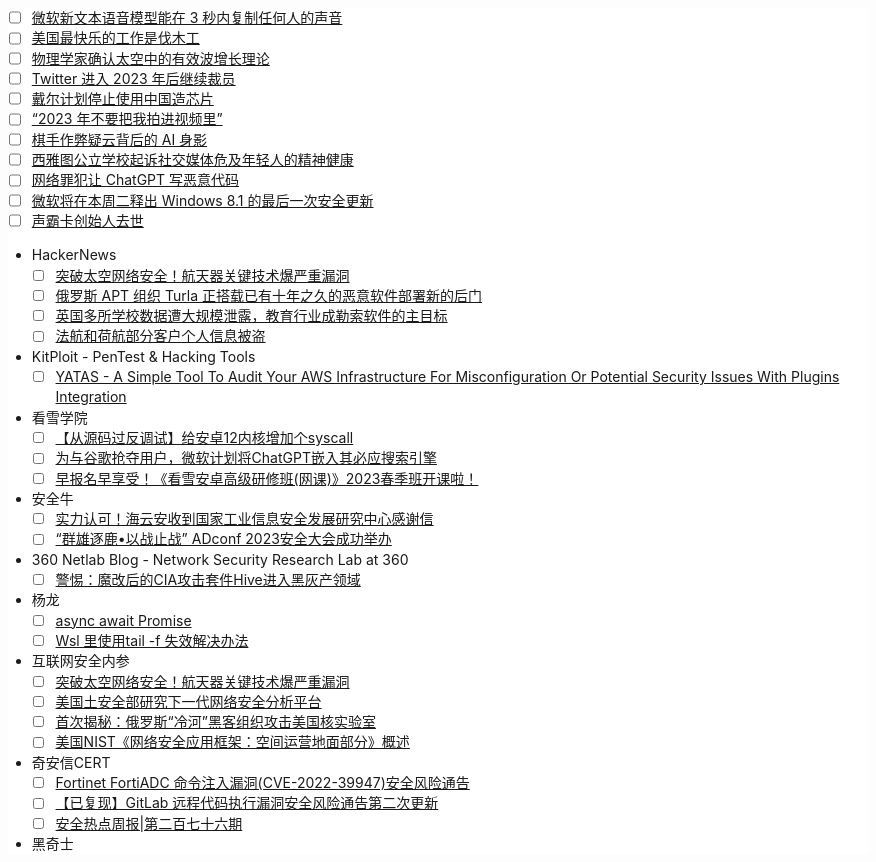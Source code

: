   - [ ] [微软新文本语音模型能在 3 秒内复制任何人的声音](https://www.solidot.org/story?sid=73846)
  - [ ] [美国最快乐的工作是伐木工](https://www.solidot.org/story?sid=73845)
  - [ ] [物理学家确认太空中的有效波增长理论](https://www.solidot.org/story?sid=73844)
  - [ ] [Twitter 进入 2023 年后继续裁员](https://www.solidot.org/story?sid=73843)
  - [ ] [戴尔计划停止使用中国造芯片](https://www.solidot.org/story?sid=73842)
  - [ ] [“2023 年不要把我拍进视频里”](https://www.solidot.org/story?sid=73841)
  - [ ] [棋手作弊疑云背后的 AI 身影](https://www.solidot.org/story?sid=73840)
  - [ ] [西雅图公立学校起诉社交媒体危及年轻人的精神健康](https://www.solidot.org/story?sid=73839)
  - [ ] [网络罪犯让 ChatGPT 写恶意代码](https://www.solidot.org/story?sid=73838)
  - [ ] [微软将在本周二释出 Windows 8.1 的最后一次安全更新](https://www.solidot.org/story?sid=73837)
  - [ ] [声霸卡创始人去世](https://www.solidot.org/story?sid=73836)
- HackerNews
  - [ ] [突破太空网络安全！航天器关键技术爆严重漏洞](https://hackernews.cc/archives/43050)
  - [ ] [俄罗斯 APT 组织 Turla 正搭载已有十年之久的恶意软件部署新的后门](https://hackernews.cc/archives/43048)
  - [ ] [英国多所学校数据遭大规模泄露，教育行业成勒索软件的主目标](https://hackernews.cc/archives/43046)
  - [ ] [法航和荷航部分客户个人信息被盗](https://hackernews.cc/archives/43042)
- KitPloit - PenTest & Hacking Tools
  - [ ] [YATAS - A Simple Tool To Audit Your AWS Infrastructure For Misconfiguration Or Potential Security Issues With Plugins Integration](http://www.kitploit.com/2023/01/yatas-simple-tool-to-audit-your-aws.html)
- 看雪学院
  - [ ] [【从源码过反调试】给安卓12内核增加个syscall](https://mp.weixin.qq.com/s?__biz=MjM5NTc2MDYxMw==&mid=2458491892&idx=1&sn=a72b0d9b06409b703be53baf754d27c5&chksm=b18eab7e86f9226884cecbe26d4973b3b23ae48b4faee4f1f9b6a7c1ca789ecad5463f31f938&scene=58&subscene=0#rd)
  - [ ] [为与谷歌抢夺用户，微软计划将ChatGPT嵌入其必应搜索引擎](https://mp.weixin.qq.com/s?__biz=MjM5NTc2MDYxMw==&mid=2458491892&idx=2&sn=e915d202411a4a8379c44d45ab90990b&chksm=b18eab7e86f92268fa06ef9646beb933024a4aabbe6a3ddacf199158c00e3709cba109558083&scene=58&subscene=0#rd)
  - [ ] [早报名早享受！《看雪安卓高级研修班(网课)》2023春季班开课啦！](https://mp.weixin.qq.com/s?__biz=MjM5NTc2MDYxMw==&mid=2458491892&idx=3&sn=adc40186038f6f3854e10ebf90798e67&chksm=b18eab7e86f9226837a734ba5ab1f9a4971226831589fa4d560c5cc5eee29962f71a36adf1ac&scene=58&subscene=0#rd)
- 安全牛
  - [ ] [实力认可！海云安收到国家工业信息安全发展研究中心感谢信](https://www.aqniu.com/vendor/92978.html)
  - [ ] [“群雄逐鹿•以战止战” ADconf 2023安全大会成功举办](https://www.aqniu.com/vendor/92963.html)
- 360 Netlab Blog - Network Security Research Lab at 360
  - [ ] [警惕：魔改后的CIA攻击套件Hive进入黑灰产领域](https://blog.netlab.360.com/warning-hive-variant-xdr33-is-coming_cn/)
- 杨龙
  - [ ] [async await Promise](https://www.yanglong.pro/async-await-promise/)
  - [ ] [Wsl 里使用tail -f 失效解决办法](https://www.yanglong.pro/wsl-%e9%87%8c%e4%bd%bf%e7%94%a8tail-f-%e5%a4%b1%e6%95%88%e8%a7%a3%e5%86%b3%e5%8a%9e%e6%b3%95/)
- 互联网安全内参
  - [ ] [突破太空网络安全！航天器关键技术爆严重漏洞](https://mp.weixin.qq.com/s?__biz=MzI4NDY2MDMwMw==&mid=2247507495&idx=1&sn=47e4462318ce8a6f10b370663b17f772&chksm=ebfa9907dc8d101122c7fc7c7964bb868cb70f039ad8a44e89e060a7039e7e66fcc6e5f51c85&scene=58&subscene=0#rd)
  - [ ] [美国土安全部研究下一代网络安全分析平台](https://mp.weixin.qq.com/s?__biz=MzI4NDY2MDMwMw==&mid=2247507495&idx=2&sn=63643aea56986ec0da843fc67155b827&chksm=ebfa9907dc8d10113c57f7c96a912f353bfe55688aba4035c6054fbaa11b7467580c5e1ac02a&scene=58&subscene=0#rd)
  - [ ] [首次揭秘：俄罗斯“冷河”黑客组织攻击美国核实验室](https://mp.weixin.qq.com/s?__biz=MzI4NDY2MDMwMw==&mid=2247507495&idx=3&sn=7e54e6c75acf5ac107487b22fd32345c&chksm=ebfa9907dc8d10112d04ca27e5eefd6b3bba9c09b0ef71cdcda0997be11fe5ee3e88a4f030f8&scene=58&subscene=0#rd)
  - [ ] [美国NIST《网络安全应用框架：空间运营地面部分》概述](https://mp.weixin.qq.com/s?__biz=MzI4NDY2MDMwMw==&mid=2247507495&idx=4&sn=3e7c8fa813680ef00f1987d8d28832a1&chksm=ebfa9907dc8d1011904c6ce7390392a5cca33b0bc29d356785f5b2073560473706c744b7e636&scene=58&subscene=0#rd)
- 奇安信CERT
  - [ ] [Fortinet FortiADC 命令注入漏洞(CVE-2022-39947)安全风险通告](https://mp.weixin.qq.com/s?__biz=MzU5NDgxODU1MQ==&mid=2247497301&idx=1&sn=5a3254374e3be80cedbce988f57d58e3&chksm=fe79d2cdc90e5bdb098a310de0957ef6282331cb166e6bf71f8e5964257c766739e6ef102e46&scene=58&subscene=0#rd)
  - [ ] [【已复现】GitLab 远程代码执行漏洞安全风险通告第二次更新](https://mp.weixin.qq.com/s?__biz=MzU5NDgxODU1MQ==&mid=2247497301&idx=2&sn=b6e6e17cabcd53962b115f1120005bf4&chksm=fe79d2cdc90e5bdb639eb6d373369c202a7e96782a4d995033744406d6369fe079aaa37d1a21&scene=58&subscene=0#rd)
  - [ ] [安全热点周报|第二百七十六期](https://mp.weixin.qq.com/s?__biz=MzU5NDgxODU1MQ==&mid=2247497301&idx=3&sn=3dad6956b79072856d3725b8c45d272c&chksm=fe79d2cdc90e5bdbda7a36ff26fd89388127cd6e9d5831d8043a1a772310af5d8fc0a4726e83&scene=58&subscene=0#rd)
- 黑奇士